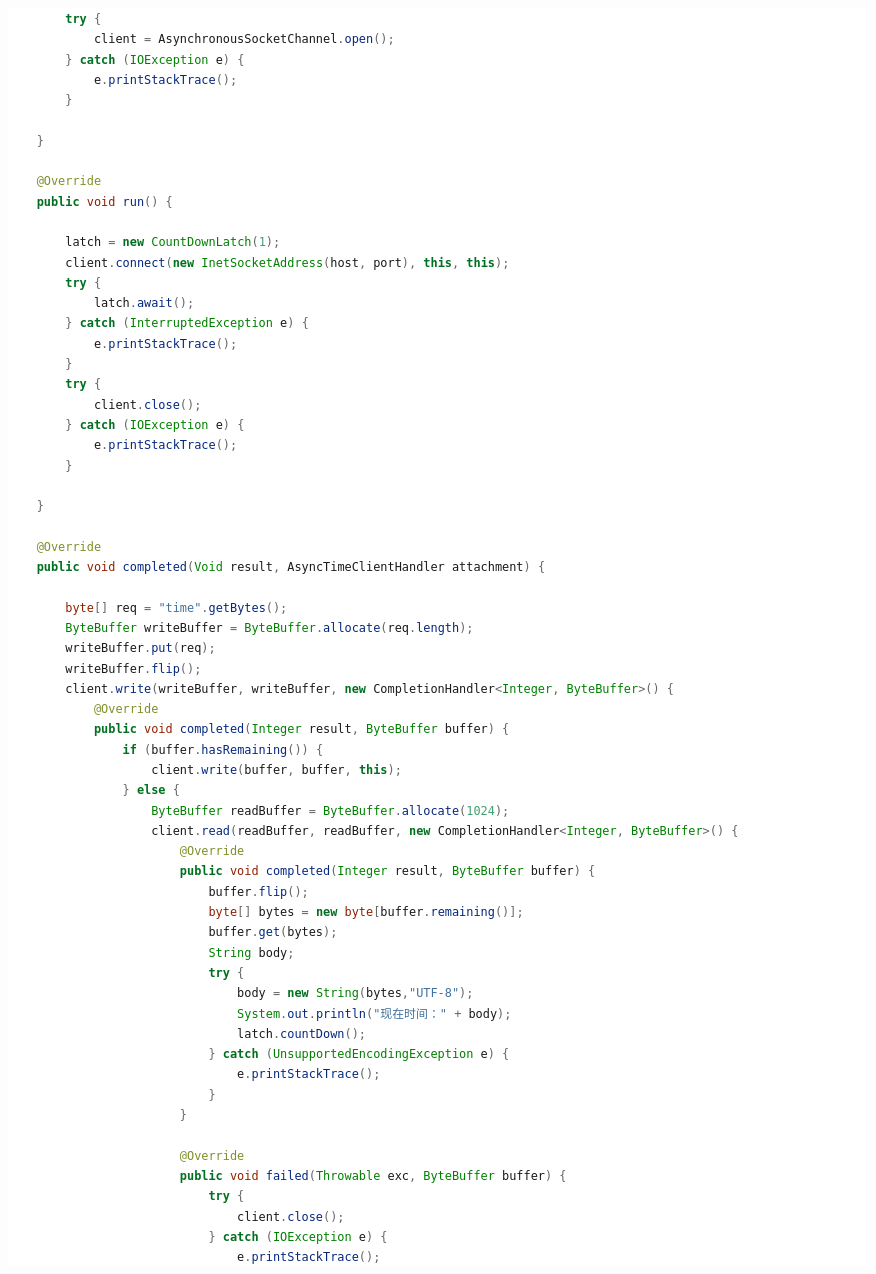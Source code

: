 ```Java
        try {
            client = AsynchronousSocketChannel.open();
        } catch (IOException e) {
            e.printStackTrace();
        }

    }

    @Override
    public void run() {

        latch = new CountDownLatch(1);
        client.connect(new InetSocketAddress(host, port), this, this);
        try {
            latch.await();
        } catch (InterruptedException e) {
            e.printStackTrace();
        }
        try {
            client.close();
        } catch (IOException e) {
            e.printStackTrace();
        }

    }

    @Override
    public void completed(Void result, AsyncTimeClientHandler attachment) {

        byte[] req = "time".getBytes();
        ByteBuffer writeBuffer = ByteBuffer.allocate(req.length);
        writeBuffer.put(req);
        writeBuffer.flip();
        client.write(writeBuffer, writeBuffer, new CompletionHandler<Integer, ByteBuffer>() {
            @Override
            public void completed(Integer result, ByteBuffer buffer) {
                if (buffer.hasRemaining()) {
                    client.write(buffer, buffer, this);
                } else {
                    ByteBuffer readBuffer = ByteBuffer.allocate(1024);
                    client.read(readBuffer, readBuffer, new CompletionHandler<Integer, ByteBuffer>() {
                        @Override
                        public void completed(Integer result, ByteBuffer buffer) {
                            buffer.flip();
                            byte[] bytes = new byte[buffer.remaining()];
                            buffer.get(bytes);
                            String body;
                            try {
                                body = new String(bytes,"UTF-8");
                                System.out.println("现在时间：" + body);
                                latch.countDown();
                            } catch (UnsupportedEncodingException e) {
                                e.printStackTrace();
                            }
                        }

                        @Override
                        public void failed(Throwable exc, ByteBuffer buffer) {
                            try {
                                client.close();
                            } catch (IOException e) {
                                e.printStackTrace();
```